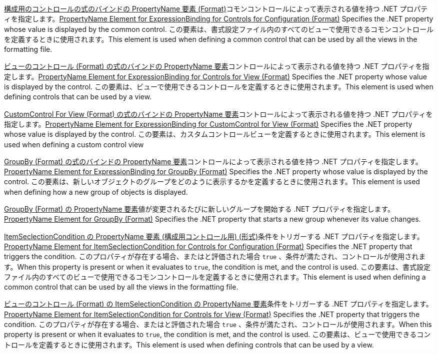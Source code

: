 <span data-ttu-id="4c9dd-253">[構成用のコントロールの式のバインドの PropertyName 要素 (Format)](./propertyname-element-for-expressionbinding-for-controls-for-configuration-format.md)コモンコントロールによって表示される値を持つ .NET プロパティを指定します。</span><span class="sxs-lookup"><span data-stu-id="4c9dd-253">[PropertyName Element for ExpressionBinding for Controls for Configuration (Format)](./propertyname-element-for-expressionbinding-for-controls-for-configuration-format.md) Specifies the .NET property whose value is displayed by the common control.</span></span> <span data-ttu-id="4c9dd-254">この要素は、書式設定ファイル内のすべてのビューで使用できるコモンコントロールを定義するときに使用されます。</span><span class="sxs-lookup"><span data-stu-id="4c9dd-254">This element is used when defining a common control that can be used by all the views in the formatting file.</span></span>

<span data-ttu-id="4c9dd-255">[ビューのコントロール (Format) の式のバインドの PropertyName 要素](./propertyname-element-for-expressionbinding-for-controls-for-view-format.md)コントロールによって表示される値を持つ .NET プロパティを指定します。</span><span class="sxs-lookup"><span data-stu-id="4c9dd-255">[PropertyName Element for ExpressionBinding for Controls for View (Format)](./propertyname-element-for-expressionbinding-for-controls-for-view-format.md) Specifies the .NET property whose value is displayed by the control.</span></span> <span data-ttu-id="4c9dd-256">この要素は、ビューで使用できるコントロールを定義するときに使用されます。</span><span class="sxs-lookup"><span data-stu-id="4c9dd-256">This element is used when defining controls that can be used by a view.</span></span>

<span data-ttu-id="4c9dd-257">[CustomControl For View (Format) の式のバインドの PropertyName 要素](./propertyname-element-for-expressionbinding-for-customcontrol-for-view-format.md)コントロールによって表示される値を持つ .NET プロパティを指定します。</span><span class="sxs-lookup"><span data-stu-id="4c9dd-257">[PropertyName Element for ExpressionBinding for CustomControl for View (Format)](./propertyname-element-for-expressionbinding-for-customcontrol-for-view-format.md) Specifies the .NET property whose value is displayed by the control.</span></span> <span data-ttu-id="4c9dd-258">この要素は、カスタムコントロールビューを定義するときに使用されます。</span><span class="sxs-lookup"><span data-stu-id="4c9dd-258">This element is used when defining a custom control view</span></span>

<span data-ttu-id="4c9dd-259">[GroupBy (Format) の式のバインドの PropertyName 要素](./propertyname-element-for-expressionbinding-for-groupby-format.md)コントロールによって表示される値を持つ .NET プロパティを指定します。</span><span class="sxs-lookup"><span data-stu-id="4c9dd-259">[PropertyName Element for ExpressionBinding for GroupBy (Format)](./propertyname-element-for-expressionbinding-for-groupby-format.md) Specifies the .NET property whose value is displayed by the control.</span></span> <span data-ttu-id="4c9dd-260">この要素は、新しいオブジェクトのグループをどのように表示するかを定義するときに使用されます。</span><span class="sxs-lookup"><span data-stu-id="4c9dd-260">This element is used when defining how a new group of objects is displayed.</span></span>

<span data-ttu-id="4c9dd-261">[GroupBy (Format) の PropertyName 要素](./propertyname-element-for-groupby-format.md)値が変更されるたびに新しいグループを開始する .NET プロパティを指定します。</span><span class="sxs-lookup"><span data-stu-id="4c9dd-261">[PropertyName Element for GroupBy (Format)](./propertyname-element-for-groupby-format.md) Specifies the .NET property that starts a new group whenever its value changes.</span></span>

<span data-ttu-id="4c9dd-262">[ItemSeclectionCondition の PropertyName 要素 (構成用コントロール用) (形式)](./propertyname-element-for-itemseclectioncondition-for-controls-for-configuration-format.md)条件をトリガーする .NET プロパティを指定します。</span><span class="sxs-lookup"><span data-stu-id="4c9dd-262">[PropertyName Element for ItemSeclectionCondition for Controls for Configuration (Format)](./propertyname-element-for-itemseclectioncondition-for-controls-for-configuration-format.md) Specifies the .NET property that triggers the condition.</span></span> <span data-ttu-id="4c9dd-263">このプロパティが存在する場合、またはと評価された場合 `true` 、条件が満たされ、コントロールが使用されます。</span><span class="sxs-lookup"><span data-stu-id="4c9dd-263">When this property is present or when it evaluates to `true`, the condition is met, and the control is used.</span></span> <span data-ttu-id="4c9dd-264">この要素は、書式設定ファイル内のすべてのビューで使用できるコモンコントロールを定義するときに使用されます。</span><span class="sxs-lookup"><span data-stu-id="4c9dd-264">This element is used when defining a common control that can be used by all the views in the formatting file.</span></span>

<span data-ttu-id="4c9dd-265">[ビューのコントロール (Format) の ItemSelectionCondition の PropertyName 要素](./propertyname-element-for-itemselectioncondition-for-controls-for-view-format.md)条件をトリガーする .NET プロパティを指定します。</span><span class="sxs-lookup"><span data-stu-id="4c9dd-265">[PropertyName Element for ItemSelectionCondition for Controls for View (Format)](./propertyname-element-for-itemselectioncondition-for-controls-for-view-format.md) Specifies the .NET property that triggers the condition.</span></span> <span data-ttu-id="4c9dd-266">このプロパティが存在する場合、またはと評価された場合 `true` 、条件が満たされ、コントロールが使用されます。</span><span class="sxs-lookup"><span data-stu-id="4c9dd-266">When this property is present or when it evaluates to `true`, the condition is met, and the control is used.</span></span> <span data-ttu-id="4c9dd-267">この要素は、ビューで使用できるコントロールを定義するときに使用されます。</span><span class="sxs-lookup"><span data-stu-id="4c9dd-267">This element is used when defining controls that can be used by a view.</span></span>
